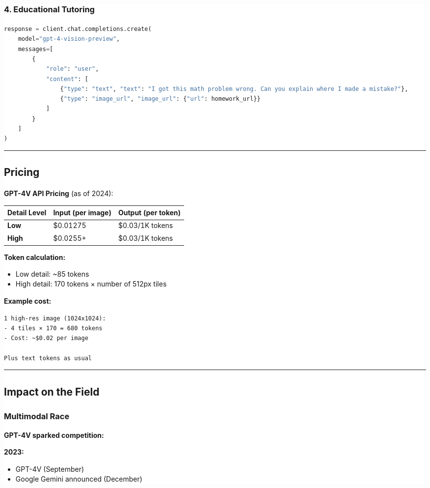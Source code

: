 ### 4. Educational Tutoring

```python
response = client.chat.completions.create(
    model="gpt-4-vision-preview",
    messages=[
        {
            "role": "user",
            "content": [
                {"type": "text", "text": "I got this math problem wrong. Can you explain where I made a mistake?"},
                {"type": "image_url", "image_url": {"url": homework_url}}
            ]
        }
    ]
)
```

---

## Pricing

**GPT-4V API Pricing** (as of 2024):

| Detail Level | Input (per image) | Output (per token) |
|--------------|-------------------|-------------------|
| **Low** | $0.01275 | $0.03/1K tokens |
| **High** | $0.0255+ | $0.03/1K tokens |

**Token calculation:**
- Low detail: ~85 tokens
- High detail: 170 tokens × number of 512px tiles

**Example cost:**
```
1 high-res image (1024x1024):
- 4 tiles × 170 = 680 tokens
- Cost: ~$0.02 per image

Plus text tokens as usual
```

---

## Impact on the Field

### Multimodal Race

**GPT-4V sparked competition:**

**2023:**
- GPT-4V (September)
- Google Gemini announced (December)
